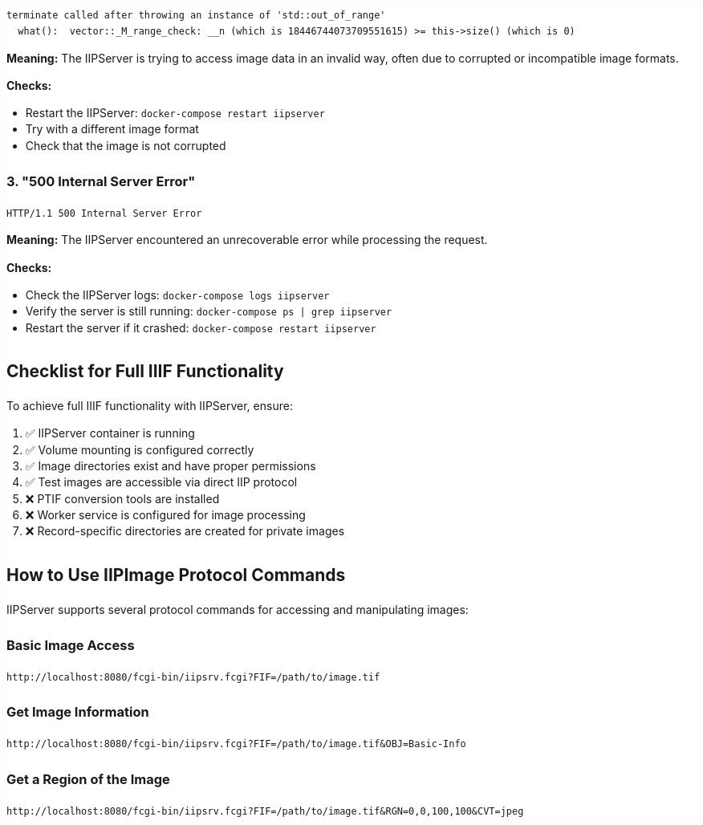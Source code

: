 ```
terminate called after throwing an instance of 'std::out_of_range'
  what():  vector::_M_range_check: __n (which is 18446744073709551615) >= this->size() (which is 0)
```

**Meaning:** The IIPServer is trying to access image data in an invalid way, often due to corrupted or incompatible image formats.

**Checks:**
- Restart the IIPServer: `docker-compose restart iipserver`
- Try with a different image format
- Check that the image is not corrupted

### 3. "500 Internal Server Error"

```
HTTP/1.1 500 Internal Server Error
```

**Meaning:** The IIPServer encountered an unrecoverable error while processing the request.

**Checks:**
- Check the IIPServer logs: `docker-compose logs iipserver`
- Verify the server is still running: `docker-compose ps | grep iipserver`
- Restart the server if it crashed: `docker-compose restart iipserver`

## Checklist for Full IIIF Functionality

To achieve full IIIF functionality with IIPServer, ensure:

1. ✅ IIPServer container is running
2. ✅ Volume mounting is configured correctly
3. ✅ Image directories exist and have proper permissions
4. ✅ Test images are accessible via direct IIP protocol
5. ❌ PTIF conversion tools are installed
6. ❌ Worker service is configured for image processing
7. ❌ Record-specific directories are created for private images

## How to Use IIPImage Protocol Commands

IIPServer supports several protocol commands for accessing and manipulating images:

### Basic Image Access
```
http://localhost:8080/fcgi-bin/iipsrv.fcgi?FIF=/path/to/image.tif
```

### Get Image Information
```
http://localhost:8080/fcgi-bin/iipsrv.fcgi?FIF=/path/to/image.tif&OBJ=Basic-Info
```

### Get a Region of the Image
```
http://localhost:8080/fcgi-bin/iipsrv.fcgi?FIF=/path/to/image.tif&RGN=0,0,100,100&CVT=jpeg
```
